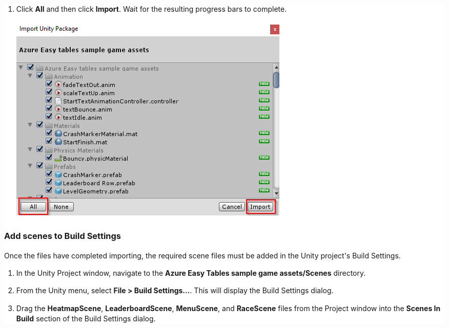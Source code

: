 1. Click **All** and then click **Import**. Wait for the resulting progress bars to complete.

   ![Import package](media/vstu_azure-import-sample-assets-image1.png)

### Add scenes to Build Settings

Once the files have completed importing, the required scene files must be added in the Unity project's Build Settings.

1. In the Unity Project window, navigate to the **Azure Easy Tables sample game assets/Scenes** directory.

1. From the Unity menu, select **File > Build Settings...**. This will display the Build Settings dialog.

1. Drag the **HeatmapScene**, **LeaderboardScene**, **MenuScene**, and **RaceScene** files from the Project window into the **Scenes In Build** section of the Build Settings dialog.
